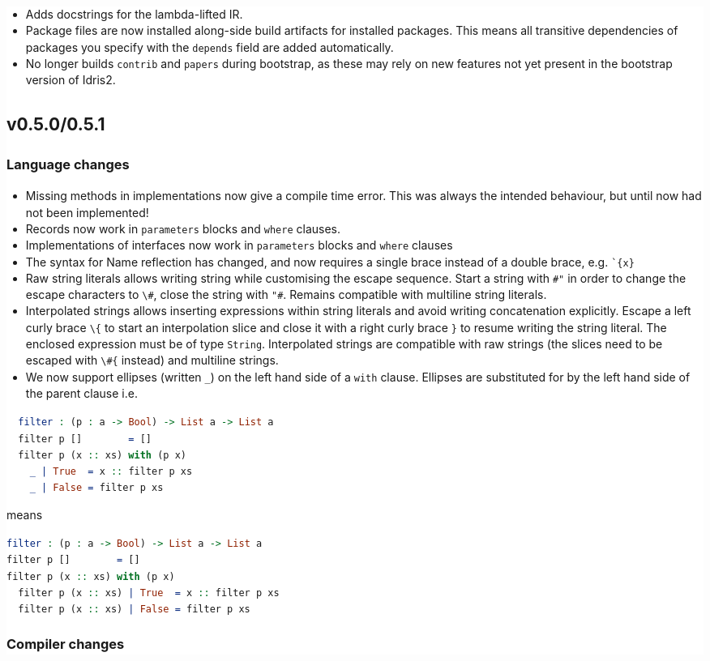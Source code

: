 * Adds docstrings for the lambda-lifted IR.
* Package files are now installed along-side build artifacts for installed
  packages. This means all transitive dependencies of packages you specify with
  the `depends` field are added automatically.
* No longer builds `contrib` and `papers` during bootstrap, as these may rely on
  new features not yet present in the bootstrap version of Idris2.

## v0.5.0/0.5.1

### Language changes

* Missing methods in implementations now give a compile time error. This was
  always the intended behaviour, but until now had not been implemented!
* Records now work in `parameters` blocks and `where` clauses.
* Implementations of interfaces now work in `parameters` blocks and
  `where` clauses
* The syntax for Name reflection has changed, and now requires a single brace
  instead of a double brace, e.g. `` `{x} ``
* Raw string literals allows writing string while customising the escape
  sequence. Start a string with `#"` in order to change the escape characters
  to `\#`, close the string with `"#`. Remains compatible with multiline
  string literals.
* Interpolated strings allows inserting expressions within string literals
  and avoid writing concatenation explicitly. Escape a left curly brace `\{`
  to start an interpolation slice and close it with a right curly brace `}` to
  resume writing the string literal. The enclosed expression must be of type
  `String`. Interpolated strings are compatible with raw strings (the slices
  need to be escaped with `\#{` instead) and multiline strings.
* We now support ellipses (written `_`) on the left hand side of a `with`
  clause. Ellipses are substituted for by the left hand side of the parent
  clause i.e.

```idris
  filter : (p : a -> Bool) -> List a -> List a
  filter p []        = []
  filter p (x :: xs) with (p x)
    _ | True  = x :: filter p xs
    _ | False = filter p xs
```

means

```idris
filter : (p : a -> Bool) -> List a -> List a
filter p []        = []
filter p (x :: xs) with (p x)
  filter p (x :: xs) | True  = x :: filter p xs
  filter p (x :: xs) | False = filter p xs
```



### Compiler changes
